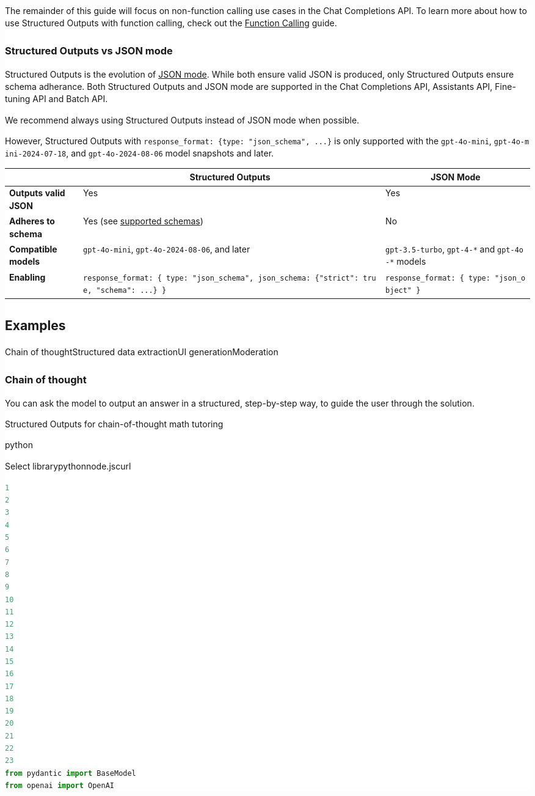 The remainder of this guide will focus on non-function calling use cases in the Chat Completions API. To learn more about how to use Structured Outputs with function calling, check out the [Function Calling](/docs/guides/function-calling#function-calling-with-structured-outputs) guide.

### Structured Outputs vs JSON mode

Structured Outputs is the evolution of [JSON mode](#json-mode). While both ensure valid JSON is produced, only Structured Outputs ensure schema adherance. Both Structured Outputs and JSON mode are supported in the Chat Completions API, Assistants API, Fine-tuning API and Batch API.

We recommend always using Structured Outputs instead of JSON mode when possible.

However, Structured Outputs with `response_format: {type: "json_schema", ...}` is only supported with the `gpt-4o-mini`, `gpt-4o-mini-2024-07-18`, and `gpt-4o-2024-08-06` model snapshots and later.

|  | Structured Outputs | JSON Mode |
| --- | --- | --- |
| **Outputs valid JSON** | Yes | Yes |
| **Adheres to schema** | Yes (see [supported schemas](#supported-schemas)) | No |
| **Compatible models** | `gpt-4o-mini`, `gpt-4o-2024-08-06`, and later | `gpt-3.5-turbo`, `gpt-4-*` and `gpt-4o-*` models |
| **Enabling** | `response_format: { type: "json_schema", json_schema: {"strict": true, "schema": ...} }` | `response_format: { type: "json_object" }` |

## Examples

Chain of thoughtStructured data extractionUI generationModeration

### Chain of thought

You can ask the model to output an answer in a structured, step-by-step way, to guide the user through the solution.

Structured Outputs for chain-of-thought math tutoring

python

Select librarypythonnode.jscurl

```python
1
2
3
4
5
6
7
8
9
10
11
12
13
14
15
16
17
18
19
20
21
22
23
from pydantic import BaseModel
from openai import OpenAI

```